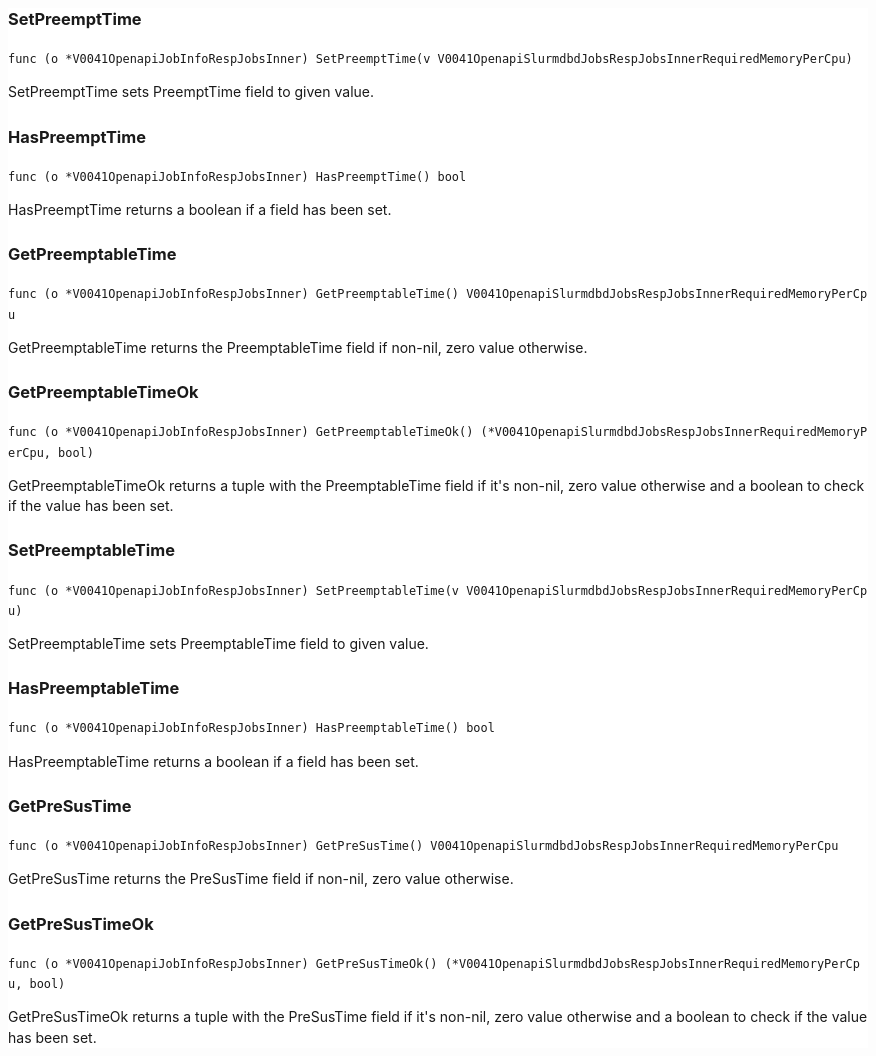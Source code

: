 ### SetPreemptTime

`func (o *V0041OpenapiJobInfoRespJobsInner) SetPreemptTime(v V0041OpenapiSlurmdbdJobsRespJobsInnerRequiredMemoryPerCpu)`

SetPreemptTime sets PreemptTime field to given value.

### HasPreemptTime

`func (o *V0041OpenapiJobInfoRespJobsInner) HasPreemptTime() bool`

HasPreemptTime returns a boolean if a field has been set.

### GetPreemptableTime

`func (o *V0041OpenapiJobInfoRespJobsInner) GetPreemptableTime() V0041OpenapiSlurmdbdJobsRespJobsInnerRequiredMemoryPerCpu`

GetPreemptableTime returns the PreemptableTime field if non-nil, zero value otherwise.

### GetPreemptableTimeOk

`func (o *V0041OpenapiJobInfoRespJobsInner) GetPreemptableTimeOk() (*V0041OpenapiSlurmdbdJobsRespJobsInnerRequiredMemoryPerCpu, bool)`

GetPreemptableTimeOk returns a tuple with the PreemptableTime field if it's non-nil, zero value otherwise
and a boolean to check if the value has been set.

### SetPreemptableTime

`func (o *V0041OpenapiJobInfoRespJobsInner) SetPreemptableTime(v V0041OpenapiSlurmdbdJobsRespJobsInnerRequiredMemoryPerCpu)`

SetPreemptableTime sets PreemptableTime field to given value.

### HasPreemptableTime

`func (o *V0041OpenapiJobInfoRespJobsInner) HasPreemptableTime() bool`

HasPreemptableTime returns a boolean if a field has been set.

### GetPreSusTime

`func (o *V0041OpenapiJobInfoRespJobsInner) GetPreSusTime() V0041OpenapiSlurmdbdJobsRespJobsInnerRequiredMemoryPerCpu`

GetPreSusTime returns the PreSusTime field if non-nil, zero value otherwise.

### GetPreSusTimeOk

`func (o *V0041OpenapiJobInfoRespJobsInner) GetPreSusTimeOk() (*V0041OpenapiSlurmdbdJobsRespJobsInnerRequiredMemoryPerCpu, bool)`

GetPreSusTimeOk returns a tuple with the PreSusTime field if it's non-nil, zero value otherwise
and a boolean to check if the value has been set.
